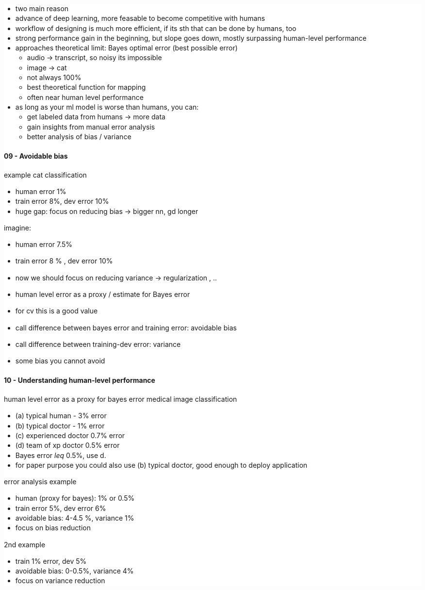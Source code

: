 - two main reason
- advance of deep learning, more feasable to become competitive with humans
- workflow of designing is much more efficient, if its sth that can be done by humans, too
- strong performance gain in the beginning, but slope goes down, mostly surpassing human-level performance
- approaches theoretical limit: Bayes optimal error (best possible error)
  - audio -> transcript, so noisy its impossible
  - image -> cat
  - not always 100%
  - best theoretical function for mapping
  - often near human level performance
- as long as your ml model is worse than humans, you can:
  - get labeled data from humans -> more data
  - gain insights from manual error analysis
  - better analysis of bias / variance

#### 09 - Avoidable bias
example cat classification
- human error 1%
- train error 8%, dev error 10%
- huge gap: focus on reducing bias -> bigger nn, gd longer

imagine:
- human error 7.5%
- train error 8 % , dev error 10%
- now we should focus on reducing variance -> regularization , ..

- human level error as a proxy / estimate for Bayes error
- for cv this is a good value
- call difference between bayes error and training error: avoidable bias
- call difference between training-dev error: variance
- some bias you cannot avoid

#### 10 - Understanding human-level performance

human level error as a proxy for bayes error
medical image classification
- (a) typical human - 3% error
- (b) typical doctor - 1% error
- (c) experienced doctor 0.7% error
- (d) team of xp doctor 0.5% error
- Bayes error $leq$ 0.5%, use d.
- for paper purpose you could also use (b) typical doctor, good enough to deploy application

error analysis example
- human (proxy for bayes): 1% or 0.5%
- train error 5%, dev error 6%
- avoidable bias: 4-4.5 %, variance 1%
- focus on bias reduction

2nd example
- train 1% error, dev 5%
- avoidable bias: 0-0.5%, variance 4%
- focus on variance reduction

